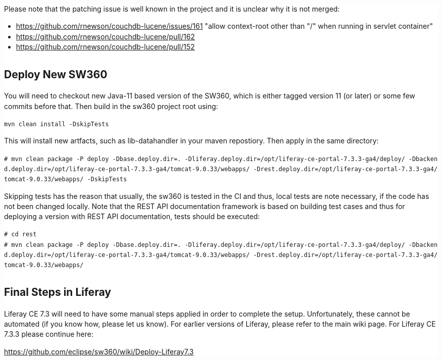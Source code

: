 Please note that the patching issue is well known in the project and it is unclear why it is not merged:

* https://github.com/rnewson/couchdb-lucene/issues/161 "allow context-root other than "/" when running in servlet container"
* https://github.com/rnewson/couchdb-lucene/pull/162
* https://github.com/rnewson/couchdb-lucene/pull/152

## Deploy New SW360

You will need to checkout new Java-11 based version of the SW360, which is either tagged version 11 (or later) or some few commits before that. Then build in the sw360 project root using:

`mvn clean install -DskipTests`

This will install new artfacts, such as lib-datahandler in your maven repostiory. Then apply in the same directory:

```
# mvn clean package -P deploy -Dbase.deploy.dir=. -Dliferay.deploy.dir=/opt/liferay-ce-portal-7.3.3-ga4/deploy/ -Dbackend.deploy.dir=/opt/liferay-ce-portal-7.3.3-ga4/tomcat-9.0.33/webapps/ -Drest.deploy.dir=/opt/liferay-ce-portal-7.3.3-ga4/tomcat-9.0.33/webapps/ -DskipTests
```

Skipping tests has the reason that usually, the sw360 is tested in the CI and thus, local tests are note necessary, if the code has not been changed locally. Note that the REST API documentation framework is based on building test cases and thus for deploying a version with REST API documentation, tests should be executed:

```
# cd rest
# mvn clean package -P deploy -Dbase.deploy.dir=. -Dliferay.deploy.dir=/opt/liferay-ce-portal-7.3.3-ga4/deploy/ -Dbackend.deploy.dir=/opt/liferay-ce-portal-7.3.3-ga4/tomcat-9.0.33/webapps/ -Drest.deploy.dir=/opt/liferay-ce-portal-7.3.3-ga4/tomcat-9.0.33/webapps/
```

## Final Steps in Liferay

Liferay CE 7.3 will need to have some manual steps applied in order to complete the setup. Unfortunately, these cannot be automated (if you know how, please let us know). For earlier versions of Liferay, please refer to the main wiki page. For Liferay CE 7.3.3 please continue here:

https://github.com/eclipse/sw360/wiki/Deploy-Liferay7.3

